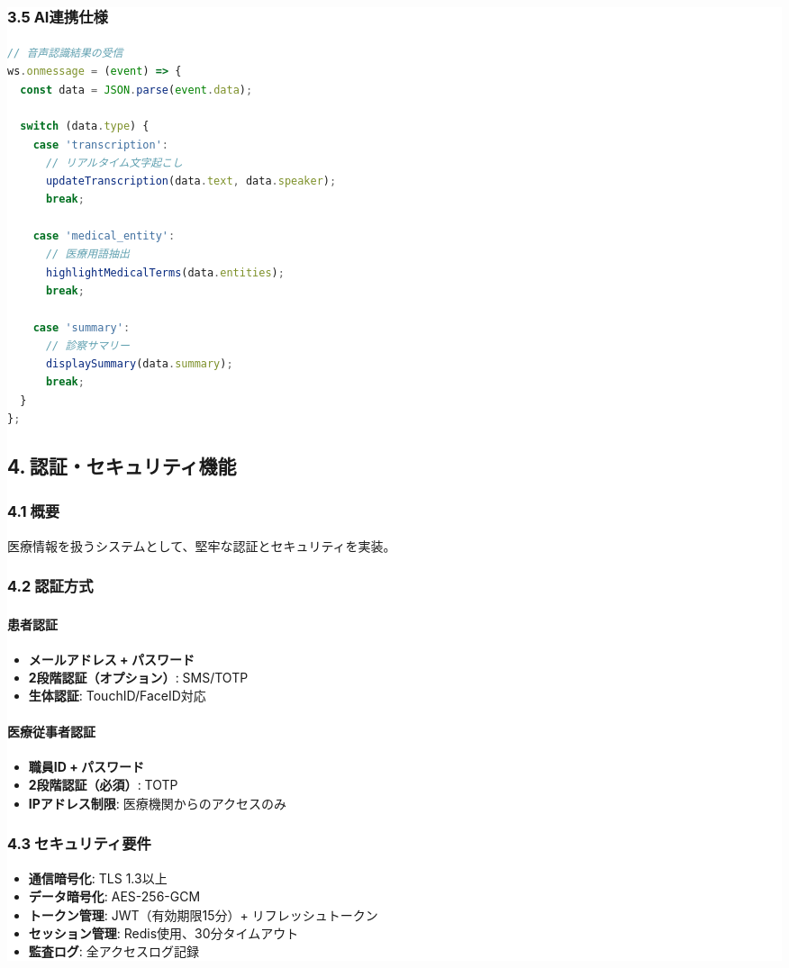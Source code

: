 ### 3.5 AI連携仕様

```typescript
// 音声認識結果の受信
ws.onmessage = (event) => {
  const data = JSON.parse(event.data);

  switch (data.type) {
    case 'transcription':
      // リアルタイム文字起こし
      updateTranscription(data.text, data.speaker);
      break;

    case 'medical_entity':
      // 医療用語抽出
      highlightMedicalTerms(data.entities);
      break;

    case 'summary':
      // 診察サマリー
      displaySummary(data.summary);
      break;
  }
};
```

## 4. 認証・セキュリティ機能

### 4.1 概要

医療情報を扱うシステムとして、堅牢な認証とセキュリティを実装。

### 4.2 認証方式

#### 患者認証

- **メールアドレス + パスワード**
- **2段階認証（オプション）**: SMS/TOTP
- **生体認証**: TouchID/FaceID対応

#### 医療従事者認証

- **職員ID + パスワード**
- **2段階認証（必須）**: TOTP
- **IPアドレス制限**: 医療機関からのアクセスのみ

### 4.3 セキュリティ要件

- **通信暗号化**: TLS 1.3以上
- **データ暗号化**: AES-256-GCM
- **トークン管理**: JWT（有効期限15分）+ リフレッシュトークン
- **セッション管理**: Redis使用、30分タイムアウト
- **監査ログ**: 全アクセスログ記録
